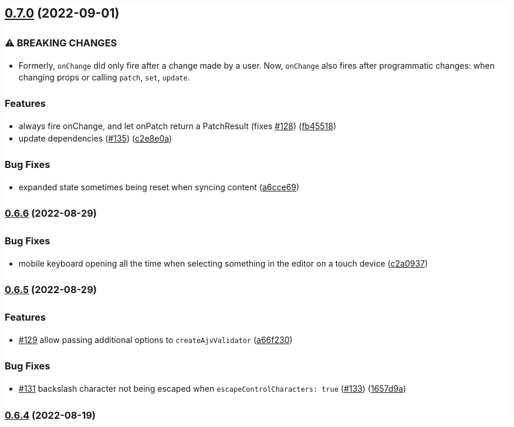 ## [0.7.0](https://github.com/josdejong/svelte-jsoneditor/compare/v0.6.6...v0.7.0) (2022-09-01)


### ⚠ BREAKING CHANGES

* Formerly, `onChange` did only fire after a change made by a user. Now, `onChange` also fires 
after programmatic changes: when changing props or calling `patch`, `set`, `update`.

### Features

* always fire onChange, and let onPatch return a PatchResult (fixes [#128](https://github.com/josdejong/svelte-jsoneditor/issues/128)) ([fb45518](https://github.com/josdejong/svelte-jsoneditor/commit/fb4551805c796137ea85b90f6e00603a6244eeaa))
* update dependencies ([#135](https://github.com/josdejong/svelte-jsoneditor/issues/135)) ([c2e8e0a](https://github.com/josdejong/svelte-jsoneditor/commit/c2e8e0a29d01ad848518cce7dd1226bc7509f499))


### Bug Fixes

* expanded state sometimes being reset when syncing content ([a6cce69](https://github.com/josdejong/svelte-jsoneditor/commit/a6cce69df27921d015a19957152a447ad1ea52b0))

### [0.6.6](https://github.com/josdejong/svelte-jsoneditor/compare/v0.6.5...v0.6.6) (2022-08-29)


### Bug Fixes

* mobile keyboard opening all the time when selecting something in the editor on a touch device ([c2a0937](https://github.com/josdejong/svelte-jsoneditor/commit/c2a0937b6928388c82c76af3e57f1f3a2bc18fdb))

### [0.6.5](https://github.com/josdejong/svelte-jsoneditor/compare/v0.6.4...v0.6.5) (2022-08-29)


### Features

* [#129](https://github.com/josdejong/svelte-jsoneditor/issues/129) allow passing additional options to `createAjvValidator` ([a66f230](https://github.com/josdejong/svelte-jsoneditor/commit/a66f230998a4e8c52a65d7cc5ce124968dec600f))


### Bug Fixes

* [#131](https://github.com/josdejong/svelte-jsoneditor/issues/131) backslash character not being escaped when `escapeControlCharacters: true` ([#133](https://github.com/josdejong/svelte-jsoneditor/issues/133)) ([1657d9a](https://github.com/josdejong/svelte-jsoneditor/commit/1657d9abe9568f76119275c8808f81a2805a1f73))

### [0.6.4](https://github.com/josdejong/svelte-jsoneditor/compare/v0.6.3...v0.6.4) (2022-08-19)
